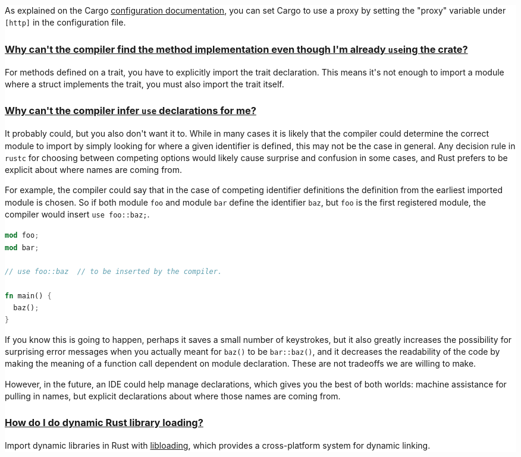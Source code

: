 As explained on the Cargo [configuration documentation](http://doc.crates.io/config.html), you can set Cargo to use a proxy by setting the "proxy" variable under `[http]` in the configuration file.

<h3><a href="#why-cant-the-compile-find-method-implementations" name="why-cant-the-compile-find-method-implementations">
Why can't the compiler find the method implementation even though I'm already <code>use</code>ing the crate?
</a></h3>

For methods defined on a trait, you have to explicitly import the trait declaration. This means it's not enough to import a module where a struct implements the trait, you must also import the trait itself.

<h3><a href="#why-cant-the-compiler-infer-use-statements" name="why-cant-the-compiler-infer-use-statements">
Why can't the compiler infer <code>use</code> declarations for me?
</a></h3>

It probably could, but you also don't want it to. While in many cases it is likely that the compiler could determine the correct module to import by simply looking for where a given identifier is defined, this may not be the case in general. Any decision rule in `rustc` for choosing between competing options would likely cause surprise and confusion in some cases, and Rust prefers to be explicit about where names are coming from.

For example, the compiler could say that in the case of competing identifier definitions the definition from the earliest imported module is chosen. So if both module `foo` and module `bar` define the identifier `baz`, but `foo` is the first registered module, the compiler would insert `use foo::baz;`.

```rust
mod foo;
mod bar;

// use foo::baz  // to be inserted by the compiler.

fn main() {
  baz();
}
```

If you know this is going to happen, perhaps it saves a small number of keystrokes, but it also greatly increases the possibility for surprising error messages when you actually meant for `baz()` to be `bar::baz()`, and it decreases the readability of the code by making the meaning of a function call dependent on module declaration. These are not tradeoffs we are willing to make.

However, in the future, an IDE could help manage declarations, which gives you the best of both worlds: machine assistance for pulling in names, but explicit declarations about where those names are coming from.



<h3><a href="#how-do-i-do-dynamic-rust-library-loading" name="how-do-i-do-dynamic-rust-library-loading">
How do I do dynamic Rust library loading?
</a></h3>

Import dynamic libraries in Rust with [libloading](https://crates.io/crates/libloading), which provides a cross-platform system for dynamic linking.


[Vec]: https://doc.rust-lang.org/stable/std/vec/struct.Vec.html
[HashMap]: https://doc.rust-lang.org/stable/std/collections/struct.HashMap.html
[Into]: https://doc.rust-lang.org/stable/std/convert/trait.Into.html
[From]: https://doc.rust-lang.org/stable/std/convert/trait.From.html
[Eq]: https://doc.rust-lang.org/stable/std/cmp/trait.Eq.html
[PartialEq]: https://doc.rust-lang.org/stable/std/cmp/trait.PartialEq.html
[Ord]: https://doc.rust-lang.org/stable/std/cmp/trait.Ord.html
[PartialOrd]: https://doc.rust-lang.org/stable/std/cmp/trait.PartialOrd.html
[f32]: https://doc.rust-lang.org/stable/std/primitive.f32.html
[f64]: https://doc.rust-lang.org/stable/std/primitive.f64.html
[i32]: https://doc.rust-lang.org/stable/std/primitive.i32.html
[i64]: https://doc.rust-lang.org/stable/std/primitive.i64.html
[bool]: https://doc.rust-lang.org/stable/std/primitive.bool.html
